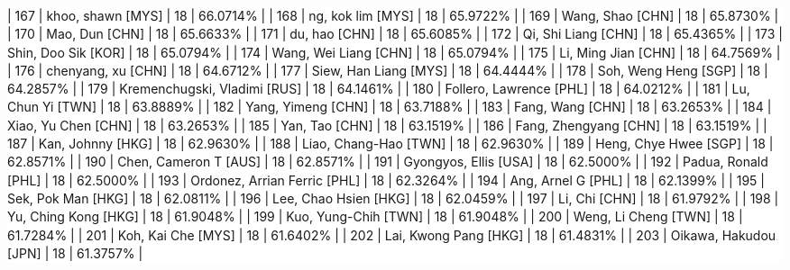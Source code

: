 |  167  | khoo, shawn [MYS] |  18 | 66.0714% |
|  168  | ng, kok lim [MYS] |  18 | 65.9722% |
|  169  | Wang, Shao [CHN] |  18 | 65.8730% |
|  170  | Mao, Dun [CHN] |  18 | 65.6633% |
|  171  | du, hao [CHN] |  18 | 65.6085% |
|  172  | Qi, Shi Liang [CHN] |  18 | 65.4365% |
|  173  | Shin, Doo Sik [KOR] |  18 | 65.0794% |
|  174  | Wang, Wei Liang [CHN] |  18 | 65.0794% |
|  175  | Li, Ming Jian [CHN] |  18 | 64.7569% |
|  176  | chenyang, xu [CHN] |  18 | 64.6712% |
|  177  | Siew, Han Liang [MYS] |  18 | 64.4444% |
|  178  | Soh, Weng Heng [SGP] |  18 | 64.2857% |
|  179  | Kremenchugski, Vladimi [RUS] |  18 | 64.1461% |
|  180  | Follero, Lawrence [PHL] |  18 | 64.0212% |
|  181  | Lu, Chun Yi [TWN] |  18 | 63.8889% |
|  182  | Yang, Yimeng [CHN] |  18 | 63.7188% |
|  183  | Fang, Wang [CHN] |  18 | 63.2653% |
|  184  | Xiao, Yu Chen [CHN] |  18 | 63.2653% |
|  185  | Yan, Tao [CHN] |  18 | 63.1519% |
|  186  | Fang, Zhengyang [CHN] |  18 | 63.1519% |
|  187  | Kan, Johnny [HKG] |  18 | 62.9630% |
|  188  | Liao, Chang-Hao [TWN] |  18 | 62.9630% |
|  189  | Heng, Chye Hwee [SGP] |  18 | 62.8571% |
|  190  | Chen, Cameron T [AUS] |  18 | 62.8571% |
|  191  | Gyongyos, Ellis [USA] |  18 | 62.5000% |
|  192  | Padua, Ronald [PHL] |  18 | 62.5000% |
|  193  | Ordonez, Arrian Ferric [PHL] |  18 | 62.3264% |
|  194  | Ang, Arnel G [PHL] |  18 | 62.1399% |
|  195  | Sek, Pok Man [HKG] |  18 | 62.0811% |
|  196  | Lee, Chao Hsien [HKG] |  18 | 62.0459% |
|  197  | Li, Chi [CHN] |  18 | 61.9792% |
|  198  | Yu, Ching Kong [HKG] |  18 | 61.9048% |
|  199  | Kuo, Yung-Chih [TWN] |  18 | 61.9048% |
|  200  | Weng, Li Cheng [TWN] |  18 | 61.7284% |
|  201  | Koh, Kai Che [MYS] |  18 | 61.6402% |
|  202  | Lai, Kwong Pang [HKG] |  18 | 61.4831% |
|  203  | Oikawa, Hakudou [JPN] |  18 | 61.3757% |